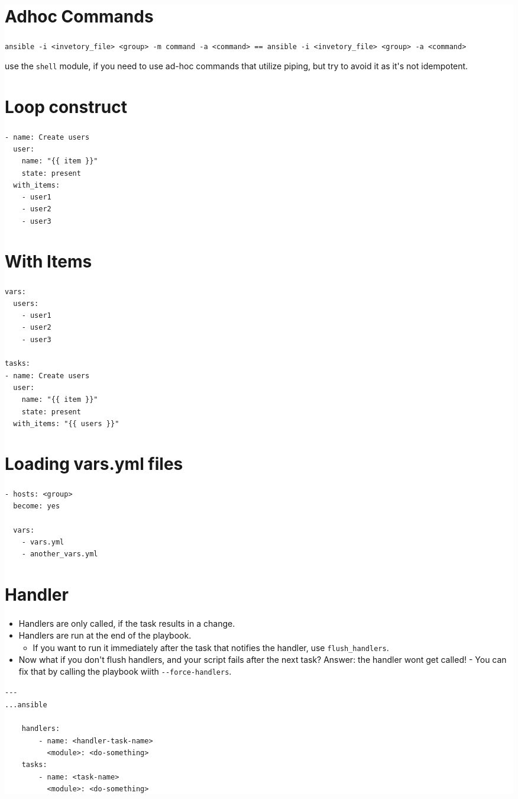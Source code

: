 # Adhoc Commands
`ansible -i <invetory_file> <group> -m command -a <command> == ansible -i <invetory_file> <group> -a <command>`
	
use the `shell` module, if you need to use ad-hoc commands that utilize piping, but try to avoid it as it's not idempotent.

# Loop construct
```ansible
- name: Create users
  user:
    name: "{{ item }}"
    state: present
  with_items:
    - user1
    - user2
    - user3
```
# With Items
```ansible
vars:
  users:
    - user1
    - user2
    - user3

tasks:
- name: Create users
  user:
    name: "{{ item }}"
    state: present
  with_items: "{{ users }}"
```
# Loading vars.yml files
```ansible
- hosts: <group>
  become: yes
  
  vars:
    - vars.yml
    - another_vars.yml
```
# Handler
* Handlers are only called, if the task results in a change.
* Handlers are run at the end of the playbook.
	* If you want to run it immediately after the task that notifies the handler, use `flush_handlers`.
* Now what if you don't flush handlers, and your script fails after the next task? Answer: the handler wont get called! - You can fix that by calling the playbook wiith `--force-handlers`.
```ansible
---
...ansible

	handlers:
		- name: <handler-task-name>
		  <module>: <do-something>
	tasks:
		- name: <task-name>
		  <module>: <do-something>
```